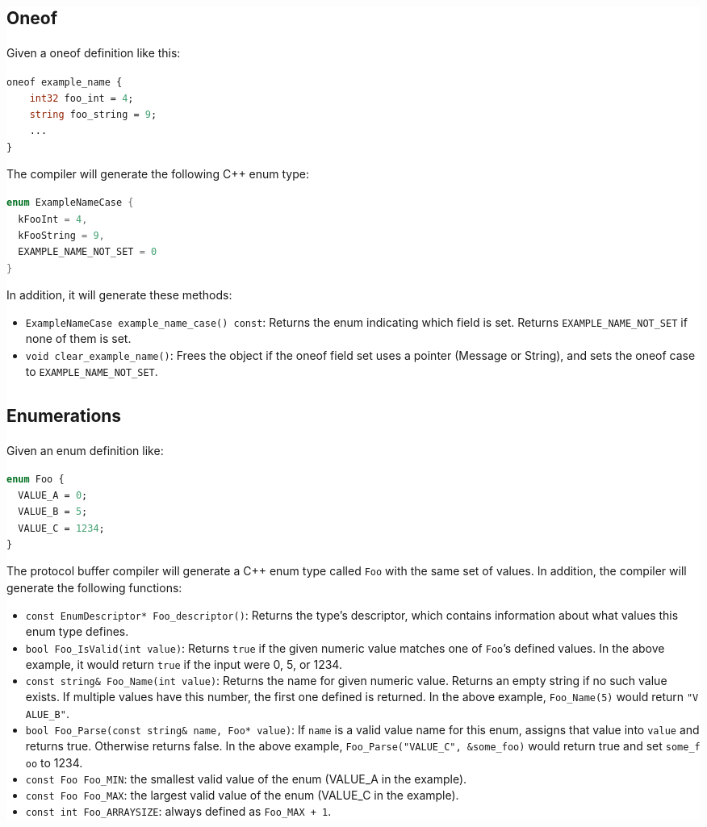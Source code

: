 ## Oneof

Given a oneof definition like this:

```proto
oneof example_name {
    int32 foo_int = 4;
    string foo_string = 9;
    ...
}
```

The compiler will generate the following C++ enum type:

```cpp
enum ExampleNameCase {
  kFooInt = 4,
  kFooString = 9,
  EXAMPLE_NAME_NOT_SET = 0
}
```

In addition, it will generate these methods:

- `ExampleNameCase example_name_case() const`: Returns the enum indicating which field is set. Returns `EXAMPLE_NAME_NOT_SET` if none of them is set.
- `void clear_example_name()`: Frees the object if the oneof field set uses a pointer (Message or String), and sets the oneof case to `EXAMPLE_NAME_NOT_SET`.

## Enumerations

Given an enum definition like:

```proto
enum Foo {
  VALUE_A = 0;
  VALUE_B = 5;
  VALUE_C = 1234;
}
```

The protocol buffer compiler will generate a C++ enum type called `Foo` with the same set of values. In addition, the compiler will generate the following functions:

- `const EnumDescriptor* Foo_descriptor()`: Returns the type’s descriptor, which contains information about what values this enum type defines.
- `bool Foo_IsValid(int value)`: Returns `true` if the given numeric value matches one of `Foo`’s defined values. In the above example, it would return `true` if the input were 0, 5, or 1234.
- `const string& Foo_Name(int value)`: Returns the name for given numeric value. Returns an empty string if no such value exists. If multiple values have this number, the first one defined is returned. In the above example, `Foo_Name(5)` would return `"VALUE_B"`.
- `bool Foo_Parse(const string& name, Foo* value)`: If `name` is a valid value name for this enum, assigns that value into `value` and returns true. Otherwise returns false. In the above example, `Foo_Parse("VALUE_C", &some_foo)` would return true and set `some_foo` to 1234.
- `const Foo Foo_MIN`: the smallest valid value of the enum (VALUE_A in the example).
- `const Foo Foo_MAX`: the largest valid value of the enum (VALUE_C in the example).
- `const int Foo_ARRAYSIZE`: always defined as `Foo_MAX + 1`.
